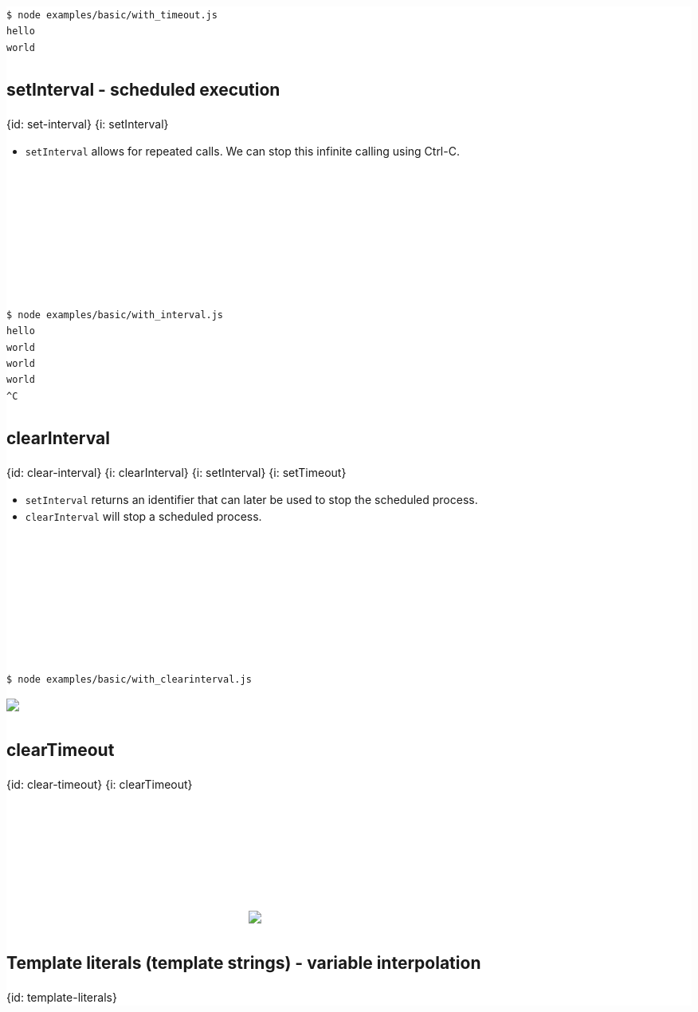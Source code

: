```
$ node examples/basic/with_timeout.js
hello
world
```

## setInterval - scheduled execution
{id: set-interval}
{i: setInterval}

* `setInterval` allows for repeated calls. We can stop this infinite calling using Ctrl-C.

![](examples/basic/with_interval.js)

```
$ node examples/basic/with_interval.js
hello
world
world
world
^C
```

## clearInterval
{id: clear-interval}
{i: clearInterval}
{i: setInterval}
{i: setTimeout}

* `setInterval` returns an identifier that can later be used to stop the scheduled process.
* `clearInterval` will stop a scheduled process.

![](examples/basic/with_clearinterval.js)

```
$ node examples/basic/with_clearinterval.js
```

![](examples/basic/with_clearinterval.out)

## clearTimeout
{id: clear-timeout}
{i: clearTimeout}

![](examples/basic/clear_timeout.js)
![](examples/basic/clear_timeout.out)

## Template literals (template strings) - variable interpolation
{id: template-literals}
